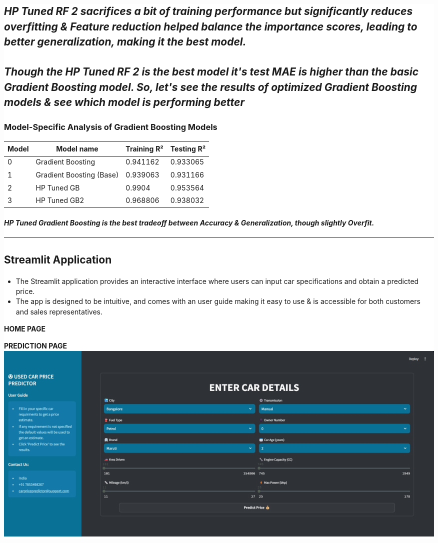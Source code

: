 ## ***HP Tuned RF 2 sacrifices a bit of training performance but significantly reduces overfitting & Feature reduction helped balance the importance scores, leading to better generalization, making it the best model.***
## ***Though the HP Tuned RF 2 is the best model it's test MAE is higher than the basic Gradient Boosting model. So, let's see the results of optimized Gradient Boosting models & see which model is performing better***

<h3 align="left">Model-Specific Analysis of Gradient Boosting Models</h3>
  
| Model | Model name               | Training R² | Testing R² |
| ----- | ------------------------ | ----------- | ---------- |
| 0     | Gradient Boosting        | 0.941162    | 0.933065   |
| 1     | Gradient Boosting (Base) | 0.939063    | 0.931166   |
| 2     | HP Tuned GB              | 0.9904      | 0.953564   |
| 3     | HP Tuned GB2             | 0.968806    | 0.938032   |

#### ***HP Tuned Gradient Boosting is the best tradeoff between Accuracy & Generalization, though slightly Overfit.***
---

## Streamlit Application
- The Streamlit application provides an interactive interface where users can input car specifications and obtain a predicted price. 
- The app is designed to be intuitive, and comes with an user guide making it easy to use & is accessible for both customers and sales representatives.
  
**HOME PAGE**
![Home Page](https://github.com/Pooja-Spandana/Guvi---CarDheko/blob/main/Read_me.md?plain=1)

**PREDICTION PAGE**
![Prediction Page](Streamlit\Images\Prediction_pg.jpg)
